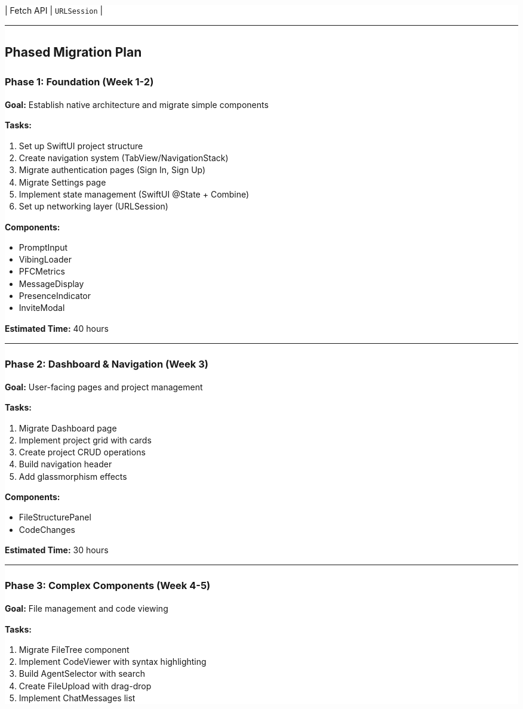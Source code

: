 | Fetch API | `URLSession` |

---

## Phased Migration Plan

### Phase 1: Foundation (Week 1-2)
**Goal:** Establish native architecture and migrate simple components

**Tasks:**
1. Set up SwiftUI project structure
2. Create navigation system (TabView/NavigationStack)
3. Migrate authentication pages (Sign In, Sign Up)
4. Migrate Settings page
5. Implement state management (SwiftUI @State + Combine)
6. Set up networking layer (URLSession)

**Components:**
- PromptInput
- VibingLoader
- PFCMetrics
- MessageDisplay
- PresenceIndicator
- InviteModal

**Estimated Time:** 40 hours

---

### Phase 2: Dashboard & Navigation (Week 3)
**Goal:** User-facing pages and project management

**Tasks:**
1. Migrate Dashboard page
2. Implement project grid with cards
3. Create project CRUD operations
4. Build navigation header
5. Add glassmorphism effects

**Components:**
- FileStructurePanel
- CodeChanges

**Estimated Time:** 30 hours

---

### Phase 3: Complex Components (Week 4-5)
**Goal:** File management and code viewing

**Tasks:**
1. Migrate FileTree component
2. Implement CodeViewer with syntax highlighting
3. Build AgentSelector with search
4. Create FileUpload with drag-drop
5. Implement ChatMessages list
